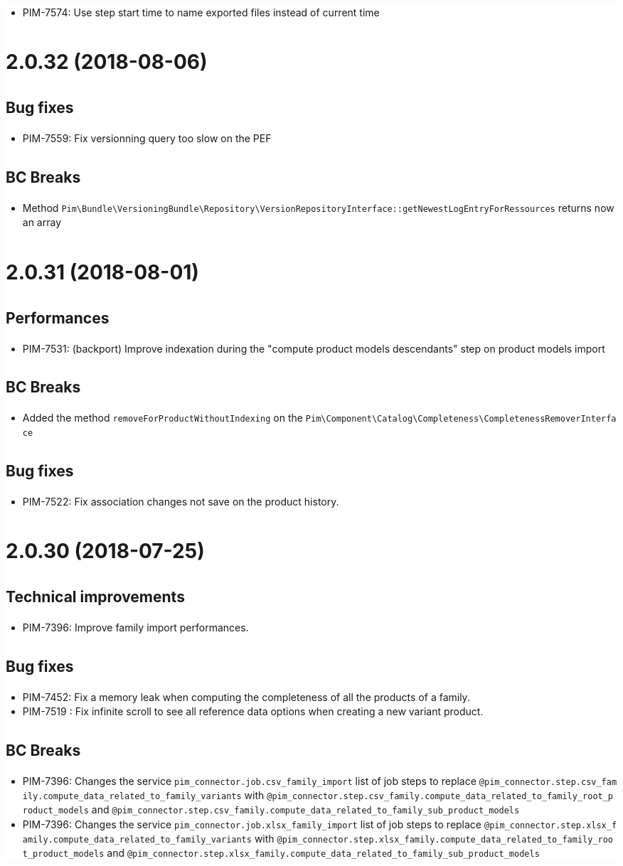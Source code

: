 - PIM-7574: Use step start time to name exported files instead of current time

# 2.0.32 (2018-08-06)

## Bug fixes

- PIM-7559: Fix versionning query too slow on the PEF

## BC Breaks

- Method `Pim\Bundle\VersioningBundle\Repository\VersionRepositoryInterface::getNewestLogEntryForRessources` returns now an array

# 2.0.31 (2018-08-01)

## Performances

- PIM-7531: (backport) Improve indexation during the "compute product models descendants" step on product models import

## BC Breaks

- Added the method `removeForProductWithoutIndexing` on the `Pim\Component\Catalog\Completeness\CompletenessRemoverInterface`

## Bug fixes

- PIM-7522: Fix association changes not save on the product history.

# 2.0.30 (2018-07-25)

## Technical improvements

- PIM-7396: Improve family import performances.

## Bug fixes

- PIM-7452: Fix a memory leak when computing the completeness of all the products of a family.
- PIM-7519 : Fix infinite scroll to see all reference data options when creating a new variant product.

## BC Breaks

- PIM-7396: Changes the service `pim_connector.job.csv_family_import` list of job steps
            to replace `@pim_connector.step.csv_family.compute_data_related_to_family_variants` with
            `@pim_connector.step.csv_family.compute_data_related_to_family_root_product_models` and `@pim_connector.step.csv_family.compute_data_related_to_family_sub_product_models`
- PIM-7396: Changes the service `pim_connector.job.xlsx_family_import` list of job steps
            to replace `@pim_connector.step.xlsx_family.compute_data_related_to_family_variants` with
            `@pim_connector.step.xlsx_family.compute_data_related_to_family_root_product_models` and `@pim_connector.step.xlsx_family.compute_data_related_to_family_sub_product_models`

